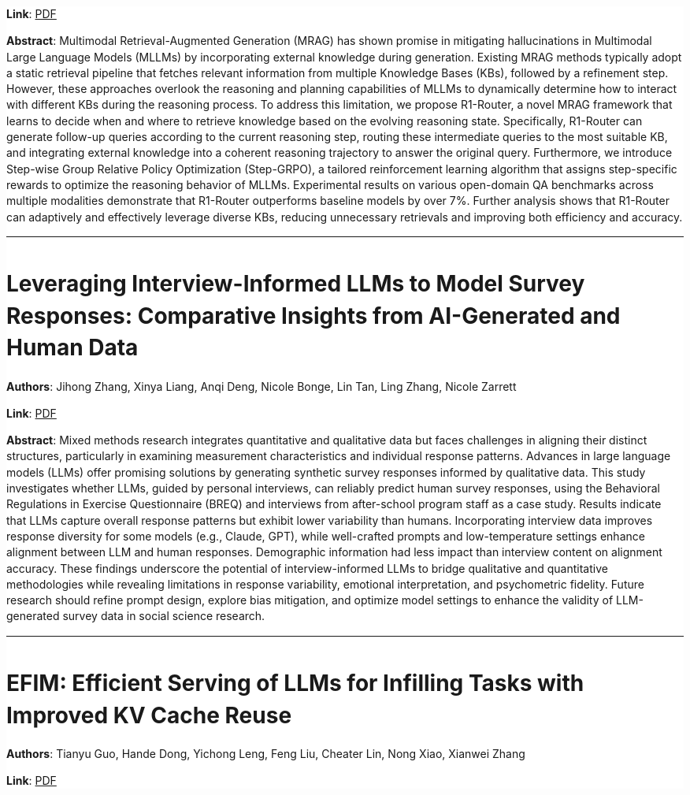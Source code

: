 **Link**: [PDF](https://arxiv.org/pdf/2505.22095)  

**Abstract**: Multimodal Retrieval-Augmented Generation (MRAG) has shown promise in mitigating hallucinations in Multimodal Large Language Models (MLLMs) by incorporating external knowledge during generation. Existing MRAG methods typically adopt a static retrieval pipeline that fetches relevant information from multiple Knowledge Bases (KBs), followed by a refinement step. However, these approaches overlook the reasoning and planning capabilities of MLLMs to dynamically determine how to interact with different KBs during the reasoning process. To address this limitation, we propose R1-Router, a novel MRAG framework that learns to decide when and where to retrieve knowledge based on the evolving reasoning state. Specifically, R1-Router can generate follow-up queries according to the current reasoning step, routing these intermediate queries to the most suitable KB, and integrating external knowledge into a coherent reasoning trajectory to answer the original query. Furthermore, we introduce Step-wise Group Relative Policy Optimization (Step-GRPO), a tailored reinforcement learning algorithm that assigns step-specific rewards to optimize the reasoning behavior of MLLMs. Experimental results on various open-domain QA benchmarks across multiple modalities demonstrate that R1-Router outperforms baseline models by over 7%. Further analysis shows that R1-Router can adaptively and effectively leverage diverse KBs, reducing unnecessary retrievals and improving both efficiency and accuracy. 

---
# Leveraging Interview-Informed LLMs to Model Survey Responses: Comparative Insights from AI-Generated and Human Data 

**Authors**: Jihong Zhang, Xinya Liang, Anqi Deng, Nicole Bonge, Lin Tan, Ling Zhang, Nicole Zarrett  

**Link**: [PDF](https://arxiv.org/pdf/2505.21997)  

**Abstract**: Mixed methods research integrates quantitative and qualitative data but faces challenges in aligning their distinct structures, particularly in examining measurement characteristics and individual response patterns. Advances in large language models (LLMs) offer promising solutions by generating synthetic survey responses informed by qualitative data. This study investigates whether LLMs, guided by personal interviews, can reliably predict human survey responses, using the Behavioral Regulations in Exercise Questionnaire (BREQ) and interviews from after-school program staff as a case study. Results indicate that LLMs capture overall response patterns but exhibit lower variability than humans. Incorporating interview data improves response diversity for some models (e.g., Claude, GPT), while well-crafted prompts and low-temperature settings enhance alignment between LLM and human responses. Demographic information had less impact than interview content on alignment accuracy. These findings underscore the potential of interview-informed LLMs to bridge qualitative and quantitative methodologies while revealing limitations in response variability, emotional interpretation, and psychometric fidelity. Future research should refine prompt design, explore bias mitigation, and optimize model settings to enhance the validity of LLM-generated survey data in social science research. 

---
# EFIM: Efficient Serving of LLMs for Infilling Tasks with Improved KV Cache Reuse 

**Authors**: Tianyu Guo, Hande Dong, Yichong Leng, Feng Liu, Cheater Lin, Nong Xiao, Xianwei Zhang  

**Link**: [PDF](https://arxiv.org/pdf/2505.21889)  
